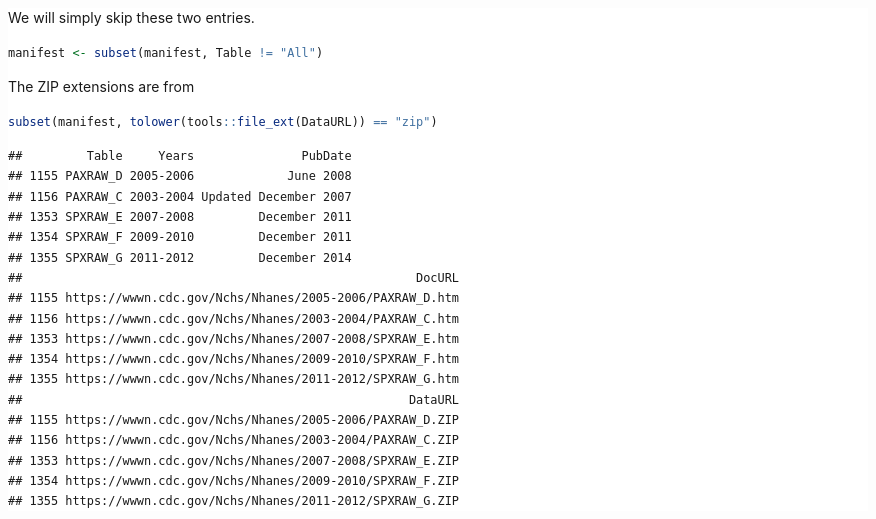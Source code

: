We will simply skip these two entries.

``` r
manifest <- subset(manifest, Table != "All")
```

The ZIP extensions are from

``` r
subset(manifest, tolower(tools::file_ext(DataURL)) == "zip")
```

    ##         Table     Years               PubDate
    ## 1155 PAXRAW_D 2005-2006             June 2008
    ## 1156 PAXRAW_C 2003-2004 Updated December 2007
    ## 1353 SPXRAW_E 2007-2008         December 2011
    ## 1354 SPXRAW_F 2009-2010         December 2011
    ## 1355 SPXRAW_G 2011-2012         December 2014
    ##                                                       DocURL
    ## 1155 https://wwwn.cdc.gov/Nchs/Nhanes/2005-2006/PAXRAW_D.htm
    ## 1156 https://wwwn.cdc.gov/Nchs/Nhanes/2003-2004/PAXRAW_C.htm
    ## 1353 https://wwwn.cdc.gov/Nchs/Nhanes/2007-2008/SPXRAW_E.htm
    ## 1354 https://wwwn.cdc.gov/Nchs/Nhanes/2009-2010/SPXRAW_F.htm
    ## 1355 https://wwwn.cdc.gov/Nchs/Nhanes/2011-2012/SPXRAW_G.htm
    ##                                                      DataURL
    ## 1155 https://wwwn.cdc.gov/Nchs/Nhanes/2005-2006/PAXRAW_D.ZIP
    ## 1156 https://wwwn.cdc.gov/Nchs/Nhanes/2003-2004/PAXRAW_C.ZIP
    ## 1353 https://wwwn.cdc.gov/Nchs/Nhanes/2007-2008/SPXRAW_E.ZIP
    ## 1354 https://wwwn.cdc.gov/Nchs/Nhanes/2009-2010/SPXRAW_F.ZIP
    ## 1355 https://wwwn.cdc.gov/Nchs/Nhanes/2011-2012/SPXRAW_G.ZIP
